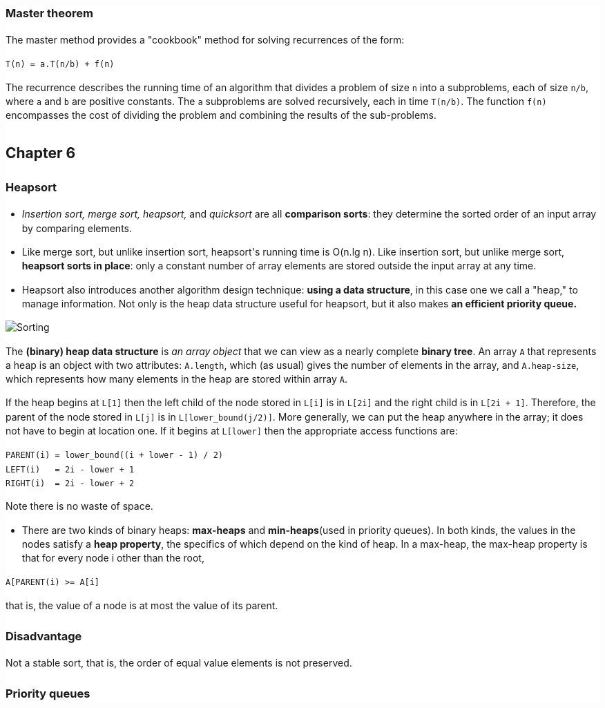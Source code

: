 ### Master theorem

The master method provides a "cookbook" method for solving recurrences of the form:

```
T(n) = a.T(n/b) + f(n)
```

The recurrence describes the running time of an algorithm that divides a problem of size
```n``` into a subproblems, each of size ```n/b```, where ```a``` and ```b``` are positive
constants. The ```a``` subproblems are solved recursively, each in time ```T(n/b)```.  The
function ```f(n)``` encompasses the cost of dividing the problem and combining the results
of the sub-problems.

## Chapter 6

### Heapsort

- _Insertion sort, merge sort, heapsort,_ and _quicksort_ are all **comparison sorts**: they
determine the sorted order of an input array by comparing elements.

- Like merge sort, but unlike insertion sort, heapsort's running time is O(n.lg n). Like
insertion sort, but unlike merge sort, **heapsort sorts in place**: only a constant number of
array elements are stored outside the input array at any time.

- Heapsort also introduces another algorithm design technique: **using a data structure**, in
this case one we call a "heap," to manage information. Not only is the heap data structure
useful for heapsort, but it also makes **an efficient priority queue.**

![Sorting](images/sorting_complexity.png "Sorting time complexity")

The **(binary) heap data structure** is _an array object_ that we can view as a nearly
complete **binary tree**. An array ```A``` that represents a heap is an object with two
attributes: ```A.length```, which (as usual) gives the number of elements in the array, and
```A.heap-size```, which represents how many elements in the heap are stored within array ```A```.

If the heap begins at ```L[1]``` then the left child of the node stored in ```L[i]``` is in ```L[2i]``` and
the right child is in ```L[2i + 1]```. Therefore, the parent of the node stored in ```L[j]``` is in
```L[lower_bound(j/2)]```. More generally, we can put the heap anywhere in the array; it does not have to
begin at location one. If it begins at ```L[lower]``` then the appropriate access functions are:

```
PARENT(i) = lower_bound((i + lower - 1) / 2)
LEFT(i)   = 2i - lower + 1
RIGHT(i)  = 2i - lower + 2

```
Note there is no waste of space.

- There are two kinds of binary heaps: **max-heaps** and **min-heaps**(used in priority queues).
In both kinds, the values in the nodes satisfy a **heap property**, the specifics of which
depend on the kind of heap. In a max-heap, the max-heap property is that for every node i
other than the root,

```
A[PARENT(i) >= A[i]
```

that is, the value of a node is at most the value of its parent.

### Disadvantage

Not a stable sort, that is, the order of equal value elements is not preserved.

### Priority queues
```